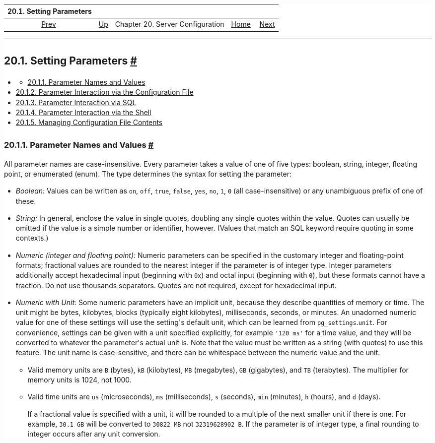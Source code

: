 

|                     20.1. Setting Parameters                    |                                                              |                                  |                                                       |                                                                    |
| :-------------------------------------------------------------: | :----------------------------------------------------------- | :------------------------------: | ----------------------------------------------------: | -----------------------------------------------------------------: |
| [Prev](runtime-config.html "Chapter 20. Server Configuration")  | [Up](runtime-config.html "Chapter 20. Server Configuration") | Chapter 20. Server Configuration | [Home](index.html "PostgreSQL 17devel Documentation") |  [Next](runtime-config-file-locations.html "20.2. File Locations") |

***

## 20.1. Setting Parameters [#](#CONFIG-SETTING)

  * *   [20.1.1. Parameter Names and Values](config-setting.html#CONFIG-SETTING-NAMES-VALUES)
* [20.1.2. Parameter Interaction via the Configuration File](config-setting.html#CONFIG-SETTING-CONFIGURATION-FILE)
* [20.1.3. Parameter Interaction via SQL](config-setting.html#CONFIG-SETTING-SQL)
* [20.1.4. Parameter Interaction via the Shell](config-setting.html#CONFIG-SETTING-SHELL)
* [20.1.5. Managing Configuration File Contents](config-setting.html#CONFIG-INCLUDES)

### 20.1.1. Parameter Names and Values [#](#CONFIG-SETTING-NAMES-VALUES)

All parameter names are case-insensitive. Every parameter takes a value of one of five types: boolean, string, integer, floating point, or enumerated (enum). The type determines the syntax for setting the parameter:

* *Boolean:* Values can be written as `on`, `off`, `true`, `false`, `yes`, `no`, `1`, `0` (all case-insensitive) or any unambiguous prefix of one of these.

* *String:* In general, enclose the value in single quotes, doubling any single quotes within the value. Quotes can usually be omitted if the value is a simple number or identifier, however. (Values that match an SQL keyword require quoting in some contexts.)

* *Numeric (integer and floating point):* Numeric parameters can be specified in the customary integer and floating-point formats; fractional values are rounded to the nearest integer if the parameter is of integer type. Integer parameters additionally accept hexadecimal input (beginning with `0x`) and octal input (beginning with `0`), but these formats cannot have a fraction. Do not use thousands separators. Quotes are not required, except for hexadecimal input.

* *Numeric with Unit:* Some numeric parameters have an implicit unit, because they describe quantities of memory or time. The unit might be bytes, kilobytes, blocks (typically eight kilobytes), milliseconds, seconds, or minutes. An unadorned numeric value for one of these settings will use the setting's default unit, which can be learned from `pg_settings`.`unit`. For convenience, settings can be given with a unit specified explicitly, for example `'120 ms'` for a time value, and they will be converted to whatever the parameter's actual unit is. Note that the value must be written as a string (with quotes) to use this feature. The unit name is case-sensitive, and there can be whitespace between the numeric value and the unit.

  * Valid memory units are `B` (bytes), `kB` (kilobytes), `MB` (megabytes), `GB` (gigabytes), and `TB` (terabytes). The multiplier for memory units is 1024, not 1000.
  * Valid time units are `us` (microseconds), `ms` (milliseconds), `s` (seconds), `min` (minutes), `h` (hours), and `d` (days).

    If a fractional value is specified with a unit, it will be rounded to a multiple of the next smaller unit if there is one. For example, `30.1 GB` will be converted to `30822 MB` not `32319628902 B`. If the parameter is of integer type, a final rounding to integer occurs after any unit conversion.
